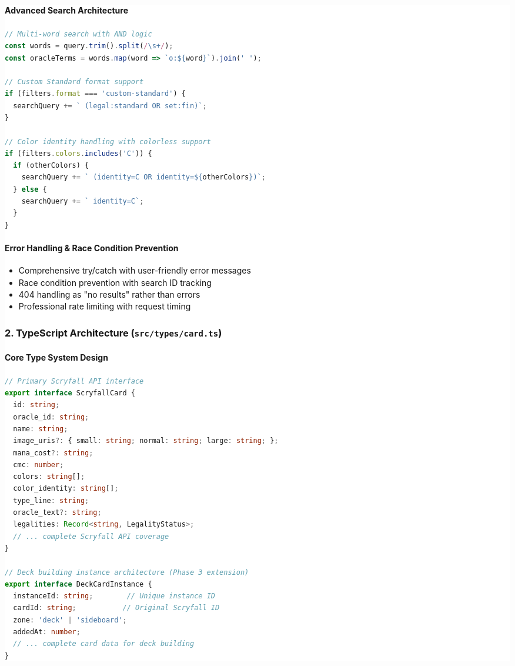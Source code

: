 #### **Advanced Search Architecture**
```typescript
// Multi-word search with AND logic
const words = query.trim().split(/\s+/);
const oracleTerms = words.map(word => `o:${word}`).join(' ');

// Custom Standard format support
if (filters.format === 'custom-standard') {
  searchQuery += ` (legal:standard OR set:fin)`;
}

// Color identity handling with colorless support
if (filters.colors.includes('C')) {
  if (otherColors) {
    searchQuery += ` (identity=C OR identity=${otherColors})`;
  } else {
    searchQuery += ` identity=C`;
  }
}
```

#### **Error Handling & Race Condition Prevention**
- Comprehensive try/catch with user-friendly error messages
- Race condition prevention with search ID tracking
- 404 handling as "no results" rather than errors
- Professional rate limiting with request timing

### 2. TypeScript Architecture (`src/types/card.ts`)

#### **Core Type System Design**
```typescript
// Primary Scryfall API interface
export interface ScryfallCard {
  id: string;
  oracle_id: string;
  name: string;
  image_uris?: { small: string; normal: string; large: string; };
  mana_cost?: string;
  cmc: number;
  colors: string[];
  color_identity: string[];
  type_line: string;
  oracle_text?: string;
  legalities: Record<string, LegalityStatus>;
  // ... complete Scryfall API coverage
}

// Deck building instance architecture (Phase 3 extension)
export interface DeckCardInstance {
  instanceId: string;        // Unique instance ID
  cardId: string;           // Original Scryfall ID
  zone: 'deck' | 'sideboard';
  addedAt: number;
  // ... complete card data for deck building
}
```
